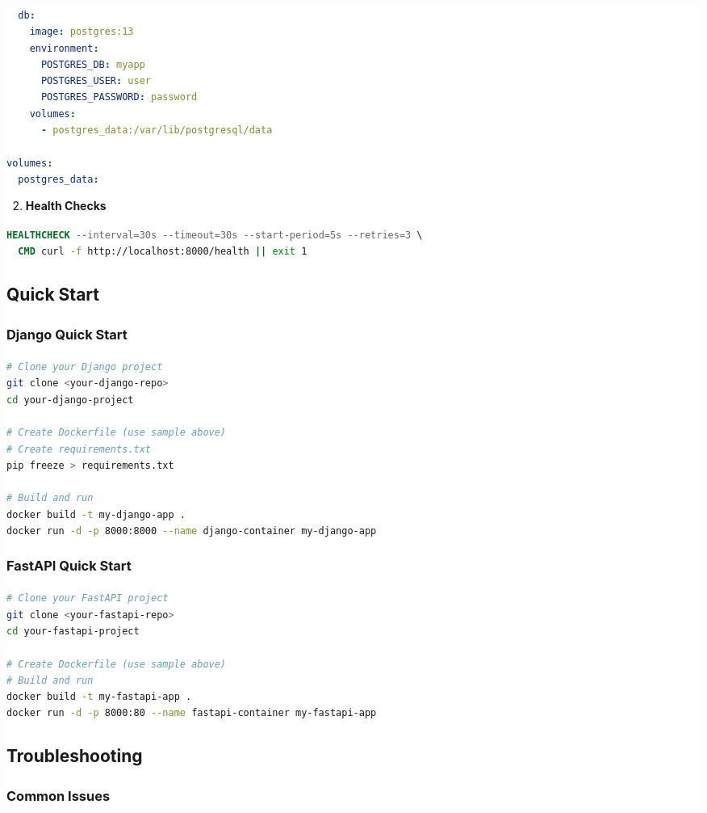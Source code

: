 ```yaml
  db:
    image: postgres:13
    environment:
      POSTGRES_DB: myapp
      POSTGRES_USER: user
      POSTGRES_PASSWORD: password
    volumes:
      - postgres_data:/var/lib/postgresql/data

volumes:
  postgres_data:
```

2. **Health Checks**
```dockerfile
HEALTHCHECK --interval=30s --timeout=30s --start-period=5s --retries=3 \
  CMD curl -f http://localhost:8000/health || exit 1
```

## Quick Start

### Django Quick Start
```bash
# Clone your Django project
git clone <your-django-repo>
cd your-django-project

# Create Dockerfile (use sample above)
# Create requirements.txt
pip freeze > requirements.txt

# Build and run
docker build -t my-django-app .
docker run -d -p 8000:8000 --name django-container my-django-app
```

### FastAPI Quick Start
```bash
# Clone your FastAPI project
git clone <your-fastapi-repo>
cd your-fastapi-project

# Create Dockerfile (use sample above)
# Build and run
docker build -t my-fastapi-app .
docker run -d -p 8000:80 --name fastapi-container my-fastapi-app
```

## Troubleshooting

### Common Issues
